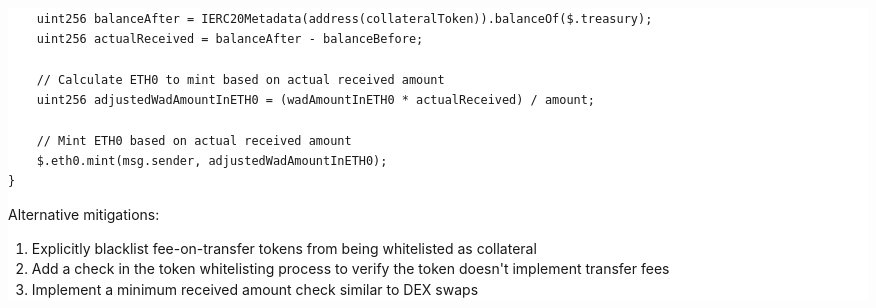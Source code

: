 ```solidity
    uint256 balanceAfter = IERC20Metadata(address(collateralToken)).balanceOf($.treasury);
    uint256 actualReceived = balanceAfter - balanceBefore;
    
    // Calculate ETH0 to mint based on actual received amount
    uint256 adjustedWadAmountInETH0 = (wadAmountInETH0 * actualReceived) / amount;
    
    // Mint ETH0 based on actual received amount
    $.eth0.mint(msg.sender, adjustedWadAmountInETH0);
}
```

Alternative mitigations:
1. Explicitly blacklist fee-on-transfer tokens from being whitelisted as collateral
2. Add a check in the token whitelisting process to verify the token doesn't implement transfer fees
3. Implement a minimum received amount check similar to DEX swaps 